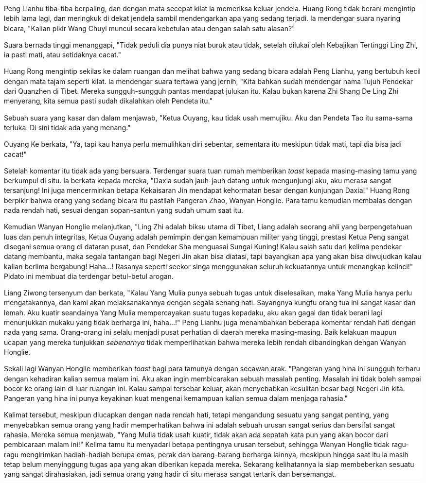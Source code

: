 Peng Lianhu tiba-tiba berpaling, dan dengan mata secepat kilat ia memeriksa keluar jendela.
Huang Rong tidak berani mengintip lebih lama lagi, dan meringkuk di dekat jendela sambil
mendengarkan apa yang sedang terjadi. Ia mendengar suara nyaring bicara, "Kalian pikir
Wang Chuyi muncul secara kebetulan atau dengan salah satu alasan?"

Suara bernada tinggi menanggapi, "Tidak peduli dia punya niat buruk atau tidak, setelah
dilukai oleh Kebajikan Tertinggi Ling Zhi, ia pasti mati, atau setidaknya cacat."

Huang Rong mengintip sekilas ke dalam ruangan dan melihat bahwa yang sedang bicara adalah
Peng Lianhu, yang bertubuh kecil dengan mata tajam seperti kilat. Ia mendengar suara tertawa
yang jernih, "Kita bahkan sudah mendengar nama Tujuh Pendekar dari Quanzhen di Tibet. Mereka
sungguh-sungguh pantas mendapat julukan itu. Kalau bukan karena Zhi Shang De Ling Zhi menyerang,
kita semua pasti sudah dikalahkan oleh Pendeta itu."

Sebuah suara yang kasar dan dalam menjawab, "Ketua Ouyang, kau tidak usah memujiku. Aku dan
Pendeta Tao itu sama-sama terluka. Di sini tidak ada yang menang."

Ouyang Ke berkata, "Ya, tapi kau hanya perlu memulihkan diri sebentar, sementara itu
meskipun tidak mati, tapi dia bisa jadi cacat!"

Setelah komentar itu tidak ada yang bersuara. Terdengar suara tuan rumah memberikan _toast_
kepada masing-masing tamu yang berkumpul di situ. Ia berkata kepada mereka, "Daxia
sudah jauh-jauh datang untuk mengunjungi aku, aku merasa sangat tersanjung! Ini juga mencerminkan 
betapa Kekaisaran Jin mendapat kehormatan besar dengan kunjungan Daxia!" Huang Rong berpikir bahwa
orang yang sedang bicara itu pastilah Pangeran Zhao, Wanyan Honglie. Para tamu kemudian membalas
dengan nada rendah hati, sesuai dengan sopan-santun yang sudah umum saat itu.

Kemudian Wanyan Honglie melanjutkan, "Ling Zhi adalah biksu utama di Tibet, Liang adalah seorang
ahli yang berpengetahuan luas dan penuh integritas, Ketua Ouyang adalah pemimpin dengan 
kemampuan militer yang tinggi, prestasi Ketua Peng sangat disegani semua orang di dataran pusat,
dan Pendekar Sha menguasai Sungai Kuning! Kalau salah satu dari kelima pendekar datang membantu,
maka segala tantangan bagi Negeri Jin akan bisa diatasi, tapi bayangkan apa yang akan bisa
diwujudkan kalau kalian berlima bergabung! Haha...! Rasanya seperti seekor singa menggunakan
seluruh kekuatannya untuk menangkap kelinci!" Pidato ini membuat dia terdengar betul-betul arogan.

Liang Ziwong tersenyum dan berkata, "Kalau Yang Mulia punya sebuah tugas untuk diselesaikan,
maka Yang Mulia hanya perlu mengatakannya, dan kami akan melaksanakannya dengan segala senang hati.
Sayangnya kungfu orang tua ini sangat kasar dan lemah. Aku kuatir seandainya Yang Mulia mempercayakan
suatu tugas kepadaku, aku akan gagal dan tidak berani lagi menunjukkan mukaku yang tidak
berharga ini, haha...!" Peng Lianhu juga menambahkan beberapa komentar rendah hati dengan nada
yang sama. Orang-orang ini selalu menjadi pusat perhatian di daerah mereka masing-masing.
Baik kelakuan maupun ucapan yang mereka tunjukkan _sebenarnya_ tidak memperlihatkan bahwa mereka lebih
rendah dibandingkan dengan Wanyan Honglie.

Sekali lagi Wanyan Honglie memberikan _toast_ bagi para tamunya dengan secawan arak.
"Pangeran yang hina ini sungguh terharu dengan kehadiran kalian semua malam ini.
Aku akan ingin membicarakan sebuah masalah penting. Masalah ini tidak boleh sampai
bocor ke orang lain di luar ruangan ini. Kalau sampai tersebar keluar, akan menyebabkan
kesulitan besar bagi Negeri Jin kita. Pangeran yang hina ini punya keyakinan kuat
mengenai kemampuan kalian semua dalam menjaga rahasia."

Kalimat tersebut, meskipun diucapkan dengan nada rendah hati, tetapi mengandung sesuatu
yang sangat penting, yang menyebabkan semua orang yang hadir memperhatikan bahwa ini adalah
sebuah urusan sangat serius dan bersifat sangat rahasia. Mereka semua menjawab, "Yang Mulia
tidak usah kuatir, tidak akan ada sepatah kata pun yang akan bocor dari pembicaraan malam ini!"
Kelima tamu itu menyadari betapa pentingnya urusan tersebut, sehingga Wanyan Honglie tidak
ragu-ragu mengirimkan hadiah-hadiah berupa emas, perak dan barang-barang berharga lainnya,
meskipun hingga saat itu ia masih tetap belum menyinggung tugas apa yang akan diberikan kepada
mereka. Sekarang kelihatannya ia siap membeberkan sesuatu yang sangat dirahasiakan, jadi semua
orang yang hadir di situ merasa sangat tertarik dan bersemangat.
